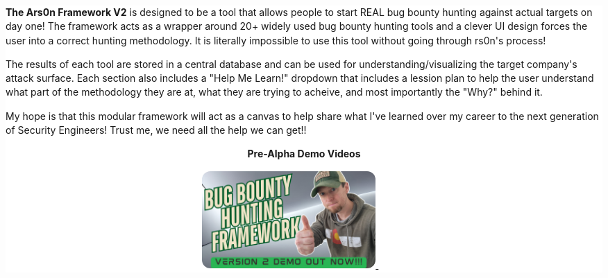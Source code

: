 **The Ars0n Framework V2** is designed to be a tool that allows people to start REAL bug bounty hunting against actual targets on day one!  The framework acts as a wrapper around 20+ widely used bug bounty hunting tools and a clever UI design forces the user into a correct hunting methodology.  It is literally impossible to use this tool without going through rs0n's process!  

The results of each tool are stored in a central database and can be used for understanding/visualizing the target company's attack surface.  Each section also includes a "Help Me Learn!" dropdown that includes a lession plan to help the user understand what part of the methodology they are at, what they are trying to acheive, and most importantly the "Why?" behind it.

My hope is that this modular framework will act as a canvas to help share what I've learned over my career to the next generation of Security Engineers!  Trust me, we need all the help we can get!!

<p align="center"><b>Pre-Alpha Demo Videos</b></p>

<div align="center">
  <a href="https://www.youtube.com/watch?v=u-yPpd0UH8w">
    <img src="thumbnail.png" width="250px" alt="Youtube Thumbnail" style="border-radius: 12px;">
  </a>&nbsp;&nbsp;&nbsp;&nbsp;&nbsp;&nbsp;&nbsp;&nbsp;&nbsp;&nbsp;
  <a href="https://www.youtube.com/watch?v=kAO0stO-hBg">